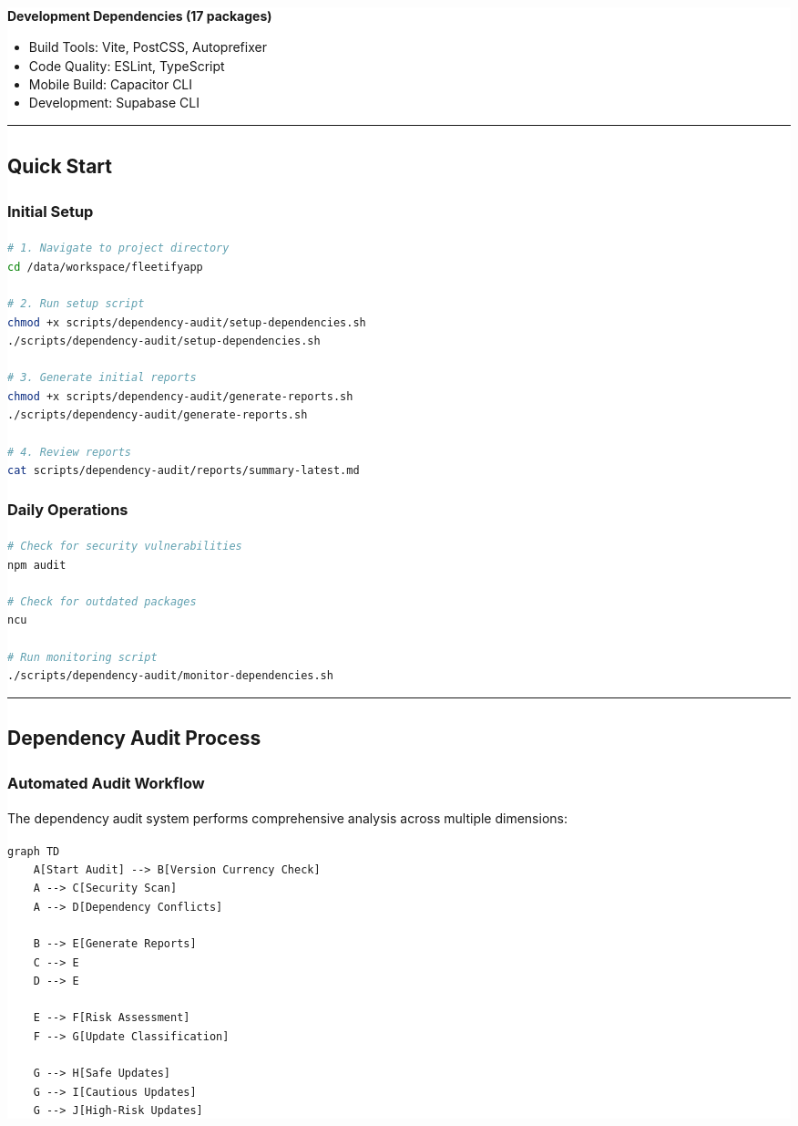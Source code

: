 **Development Dependencies (17 packages)**
- Build Tools: Vite, PostCSS, Autoprefixer
- Code Quality: ESLint, TypeScript
- Mobile Build: Capacitor CLI
- Development: Supabase CLI

---

## Quick Start

### Initial Setup

```bash
# 1. Navigate to project directory
cd /data/workspace/fleetifyapp

# 2. Run setup script
chmod +x scripts/dependency-audit/setup-dependencies.sh
./scripts/dependency-audit/setup-dependencies.sh

# 3. Generate initial reports
chmod +x scripts/dependency-audit/generate-reports.sh
./scripts/dependency-audit/generate-reports.sh

# 4. Review reports
cat scripts/dependency-audit/reports/summary-latest.md
```

### Daily Operations

```bash
# Check for security vulnerabilities
npm audit

# Check for outdated packages
ncu

# Run monitoring script
./scripts/dependency-audit/monitor-dependencies.sh
```

---

## Dependency Audit Process

### Automated Audit Workflow

The dependency audit system performs comprehensive analysis across multiple dimensions:

```mermaid
graph TD
    A[Start Audit] --> B[Version Currency Check]
    A --> C[Security Scan]
    A --> D[Dependency Conflicts]
    
    B --> E[Generate Reports]
    C --> E
    D --> E
    
    E --> F[Risk Assessment]
    F --> G[Update Classification]
    
    G --> H[Safe Updates]
    G --> I[Cautious Updates]
    G --> J[High-Risk Updates]
```